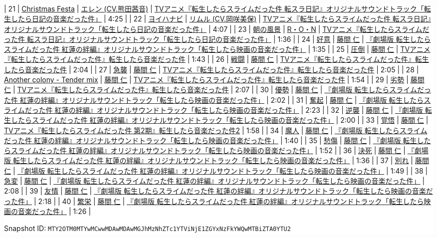 | 21 | [Christmas Festa](https://open.spotify.com/track/2u9ZkOqabUWo3l40GZzHsJ) | [エレン \(CV.熊田茜音\)](https://open.spotify.com/artist/3i81AuhpyO1tp12Il9CyWg) | [TVアニメ『転生したらスライムだった件 転スラ日記』オリジナルサウンドトラック「転生したら日記の音楽だった件」](https://open.spotify.com/album/6wgKf4HmPJf7uD4s77p0xw) | 4:25 |
| 22 | [ヨイハナビ](https://open.spotify.com/track/2FI3B2J9G4TwaTXvJKMLgz) | [リムル \(CV.岡咲美保\)](https://open.spotify.com/artist/5YJkxVkHk22vOzHY2qDnOa) | [TVアニメ『転生したらスライムだった件 転スラ日記』オリジナルサウンドトラック「転生したら日記の音楽だった件」](https://open.spotify.com/album/6wgKf4HmPJf7uD4s77p0xw) | 4:07 |
| 23 | [朝の風景](https://open.spotify.com/track/0d1n5R2IWGsjO9uoakuNer) | [R・O・N](https://open.spotify.com/artist/14MDqemzhk7M5an3b4Kjrn) | [TVアニメ『転生したらスライムだった件 転スラ日記』オリジナルサウンドトラック「転生したら日記の音楽だった件」](https://open.spotify.com/album/6wgKf4HmPJf7uD4s77p0xw) | 1:36 |
| 24 | [好意](https://open.spotify.com/track/431QAaIBqxFaeGoAFhioxe) | [藤間 仁](https://open.spotify.com/artist/4o8SvmSDGw2Q6MpAMuU2e7) | [『劇場版 転生したらスライムだった件 紅蓮の絆編』オリジナルサウンドトラック「転生したら映画の音楽だった件」](https://open.spotify.com/album/5jFRupPXHSyREGzQwWiYSC) | 1:35 |
| 25 | [圧倒](https://open.spotify.com/track/6oIELFm6LCP46ZqjhKN5j7) | [藤間 仁](https://open.spotify.com/artist/4o8SvmSDGw2Q6MpAMuU2e7) | [TVアニメ『転生したらスライムだった件』転生したら音楽だった件](https://open.spotify.com/album/6P4YQH6AbtQUwtleXsS62I) | 1:43 |
| 26 | [戦闘](https://open.spotify.com/track/6IE1eGbcvyMINPw7Lu7q3o) | [藤間 仁](https://open.spotify.com/artist/4o8SvmSDGw2Q6MpAMuU2e7) | [TVアニメ『転生したらスライムだった件』転生したら音楽だった件](https://open.spotify.com/album/6P4YQH6AbtQUwtleXsS62I) | 2:04 |
| 27 | [急襲](https://open.spotify.com/track/2ZxYhAVaWzX3NdeANJg5ji) | [藤間 仁](https://open.spotify.com/artist/4o8SvmSDGw2Q6MpAMuU2e7) | [TVアニメ『転生したらスライムだった件』転生したら音楽だった件](https://open.spotify.com/album/6P4YQH6AbtQUwtleXsS62I) | 2:05 |
| 28 | [Another colony \- Tender mix](https://open.spotify.com/track/2G46oZmPTnZwjLd1IYcwuO) | [藤間 仁](https://open.spotify.com/artist/4o8SvmSDGw2Q6MpAMuU2e7) | [TVアニメ『転生したらスライムだった件』転生したら音楽だった件](https://open.spotify.com/album/6P4YQH6AbtQUwtleXsS62I) | 1:54 |
| 29 | [劣勢](https://open.spotify.com/track/7MUcm9Lwmpnl7lkx4m51Ex) | [藤間 仁](https://open.spotify.com/artist/4o8SvmSDGw2Q6MpAMuU2e7) | [TVアニメ『転生したらスライムだった件』転生したら音楽だった件](https://open.spotify.com/album/6P4YQH6AbtQUwtleXsS62I) | 2:07 |
| 30 | [優勢](https://open.spotify.com/track/0IPx20l5zjsGRGX2kDBK26) | [藤間 仁](https://open.spotify.com/artist/4o8SvmSDGw2Q6MpAMuU2e7) | [『劇場版 転生したらスライムだった件 紅蓮の絆編』オリジナルサウンドトラック「転生したら映画の音楽だった件」](https://open.spotify.com/album/5jFRupPXHSyREGzQwWiYSC) | 2:02 |
| 31 | [奮起](https://open.spotify.com/track/3z8Qfpu8SL4yFM9nchg661) | [藤間 仁](https://open.spotify.com/artist/4o8SvmSDGw2Q6MpAMuU2e7) | [『劇場版 転生したらスライムだった件 紅蓮の絆編』オリジナルサウンドトラック「転生したら映画の音楽だった件」](https://open.spotify.com/album/5jFRupPXHSyREGzQwWiYSC) | 2:23 |
| 32 | [逆襲](https://open.spotify.com/track/5aY0MeYDdavmxZtXYyXySy) | [藤間 仁](https://open.spotify.com/artist/4o8SvmSDGw2Q6MpAMuU2e7) | [『劇場版 転生したらスライムだった件 紅蓮の絆編』オリジナルサウンドトラック「転生したら映画の音楽だった件」](https://open.spotify.com/album/5jFRupPXHSyREGzQwWiYSC) | 2:00 |
| 33 | [覚悟](https://open.spotify.com/track/4c3FnEq3VrROyoaNk0FniC) | [藤間 仁](https://open.spotify.com/artist/4o8SvmSDGw2Q6MpAMuU2e7) | [TVアニメ『転生したらスライムだった件 第2期』転生したら音楽だった件2](https://open.spotify.com/album/6d9QQ1y4bViGVn2P8JIp1n) | 1:58 |
| 34 | [魔人](https://open.spotify.com/track/2zUWuX1udXY3V2xIbqel5x) | [藤間 仁](https://open.spotify.com/artist/4o8SvmSDGw2Q6MpAMuU2e7) | [『劇場版 転生したらスライムだった件 紅蓮の絆編』オリジナルサウンドトラック「転生したら映画の音楽だった件」](https://open.spotify.com/album/5jFRupPXHSyREGzQwWiYSC) | 1:40 |
| 35 | [愁傷](https://open.spotify.com/track/0b1qjswjFVYnORXgoyoDD1) | [藤間 仁](https://open.spotify.com/artist/4o8SvmSDGw2Q6MpAMuU2e7) | [『劇場版 転生したらスライムだった件 紅蓮の絆編』オリジナルサウンドトラック「転生したら映画の音楽だった件」](https://open.spotify.com/album/5jFRupPXHSyREGzQwWiYSC) | 1:52 |
| 36 | [決死](https://open.spotify.com/track/7AZw4ngkA5OL5WLhEBJ7ig) | [藤間 仁](https://open.spotify.com/artist/4o8SvmSDGw2Q6MpAMuU2e7) | [『劇場版 転生したらスライムだった件 紅蓮の絆編』オリジナルサウンドトラック「転生したら映画の音楽だった件」](https://open.spotify.com/album/5jFRupPXHSyREGzQwWiYSC) | 1:36 |
| 37 | [別れ](https://open.spotify.com/track/1HZYeklaja20H94QjCOhTe) | [藤間 仁](https://open.spotify.com/artist/4o8SvmSDGw2Q6MpAMuU2e7) | [『劇場版 転生したらスライムだった件 紅蓮の絆編』オリジナルサウンドトラック「転生したら映画の音楽だった件」](https://open.spotify.com/album/5jFRupPXHSyREGzQwWiYSC) | 1:49 |
| 38 | [急変](https://open.spotify.com/track/7lv94zJRxI1L6p9VkTdIH9) | [藤間 仁](https://open.spotify.com/artist/4o8SvmSDGw2Q6MpAMuU2e7) | [『劇場版 転生したらスライムだった件 紅蓮の絆編』オリジナルサウンドトラック「転生したら映画の音楽だった件」](https://open.spotify.com/album/5jFRupPXHSyREGzQwWiYSC) | 2:08 |
| 39 | [友情](https://open.spotify.com/track/5G2lRkV6JP2G7IhqCoaBZo) | [藤間 仁](https://open.spotify.com/artist/4o8SvmSDGw2Q6MpAMuU2e7) | [『劇場版 転生したらスライムだった件 紅蓮の絆編』オリジナルサウンドトラック「転生したら映画の音楽だった件」](https://open.spotify.com/album/5jFRupPXHSyREGzQwWiYSC) | 2:18 |
| 40 | [繁栄](https://open.spotify.com/track/2LfIliPTd16k4z43kUWhtm) | [藤間 仁](https://open.spotify.com/artist/4o8SvmSDGw2Q6MpAMuU2e7) | [『劇場版 転生したらスライムだった件 紅蓮の絆編』オリジナルサウンドトラック「転生したら映画の音楽だった件」](https://open.spotify.com/album/5jFRupPXHSyREGzQwWiYSC) | 1:26 |

Snapshot ID: `MTY2OTM0MTYwMCwwMDAwMDAwMGJhMzNhZTc1YTViNjE1ZGYxNzFkYWQwMTBiZTA0YTU2`
